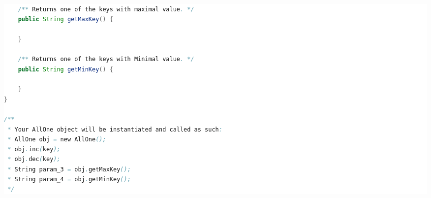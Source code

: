 ```java
    /** Returns one of the keys with maximal value. */
    public String getMaxKey() {

    }

    /** Returns one of the keys with Minimal value. */
    public String getMinKey() {

    }
}

/**
 * Your AllOne object will be instantiated and called as such:
 * AllOne obj = new AllOne();
 * obj.inc(key);
 * obj.dec(key);
 * String param_3 = obj.getMaxKey();
 * String param_4 = obj.getMinKey();
 */
```
